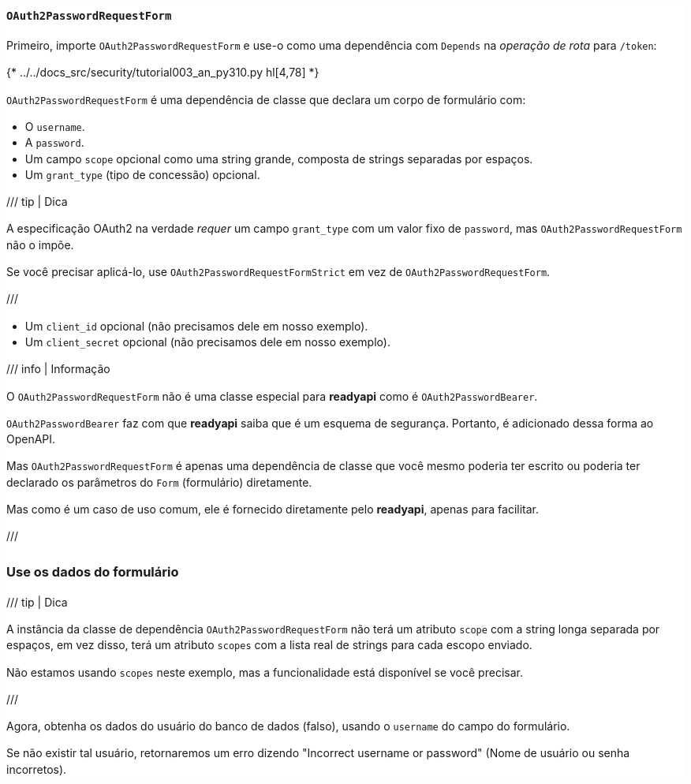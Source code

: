 ### `OAuth2PasswordRequestForm`

Primeiro, importe `OAuth2PasswordRequestForm` e use-o como uma dependência com `Depends` na *operação de rota* para `/token`:

{* ../../docs_src/security/tutorial003_an_py310.py hl[4,78] *}

`OAuth2PasswordRequestForm` é uma dependência de classe que declara um corpo de formulário com:

* O `username`.
* A `password`.
* Um campo `scope` opcional como uma string grande, composta de strings separadas por espaços.
* Um `grant_type` (tipo de concessão) opcional.

/// tip | Dica

A especificação OAuth2 na verdade *requer* um campo `grant_type` com um valor fixo de `password`, mas `OAuth2PasswordRequestForm` não o impõe.

Se você precisar aplicá-lo, use `OAuth2PasswordRequestFormStrict` em vez de `OAuth2PasswordRequestForm`.

///

* Um `client_id` opcional (não precisamos dele em nosso exemplo).
* Um `client_secret` opcional (não precisamos dele em nosso exemplo).

/// info | Informação

O `OAuth2PasswordRequestForm` não é uma classe especial para **readyapi** como é `OAuth2PasswordBearer`.

`OAuth2PasswordBearer` faz com que **readyapi** saiba que é um esquema de segurança. Portanto, é adicionado dessa forma ao OpenAPI.

Mas `OAuth2PasswordRequestForm` é apenas uma dependência de classe que você mesmo poderia ter escrito ou poderia ter declarado os parâmetros do `Form` (formulário) diretamente.

Mas como é um caso de uso comum, ele é fornecido diretamente pelo **readyapi**, apenas para facilitar.

///

### Use os dados do formulário

/// tip | Dica

A instância da classe de dependência `OAuth2PasswordRequestForm` não terá um atributo `scope` com a string longa separada por espaços, em vez disso, terá um atributo `scopes` com a lista real de strings para cada escopo enviado.

Não estamos usando `scopes` neste exemplo, mas a funcionalidade está disponível se você precisar.

///

Agora, obtenha os dados do usuário do banco de dados (falso), usando o `username` do campo do formulário.

Se não existir tal usuário, retornaremos um erro dizendo "Incorrect username or password" (Nome de usuário ou senha incorretos).
